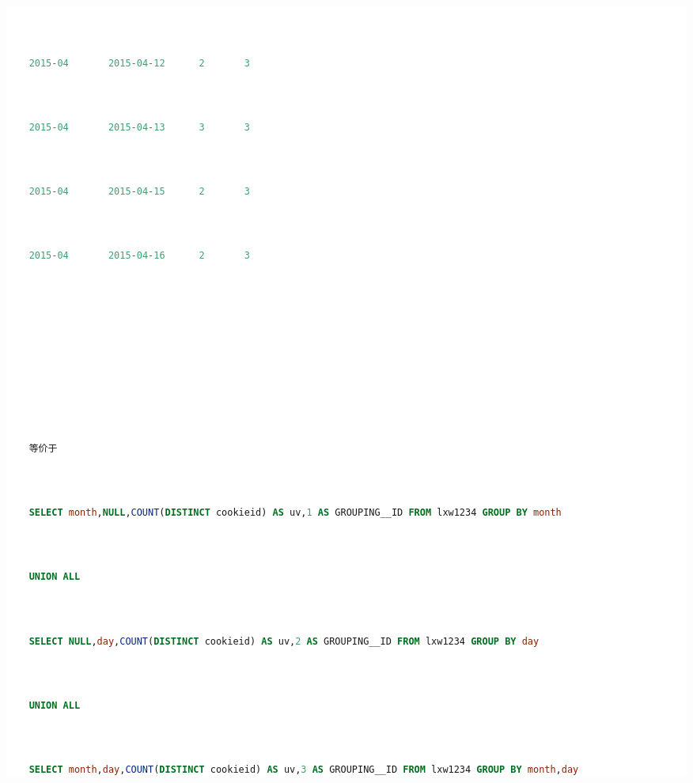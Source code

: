 ```sql



    2015-04       2015-04-12      2       3



    2015-04       2015-04-13      3       3



    2015-04       2015-04-15      2       3



    2015-04       2015-04-16      2       3



     



     



    等价于



    SELECT month,NULL,COUNT(DISTINCT cookieid) AS uv,1 AS GROUPING__ID FROM lxw1234 GROUP BY month 



    UNION ALL 



    SELECT NULL,day,COUNT(DISTINCT cookieid) AS uv,2 AS GROUPING__ID FROM lxw1234 GROUP BY day



    UNION ALL 



    SELECT month,day,COUNT(DISTINCT cookieid) AS uv,3 AS GROUPING__ID FROM lxw1234 GROUP BY month,day
```

